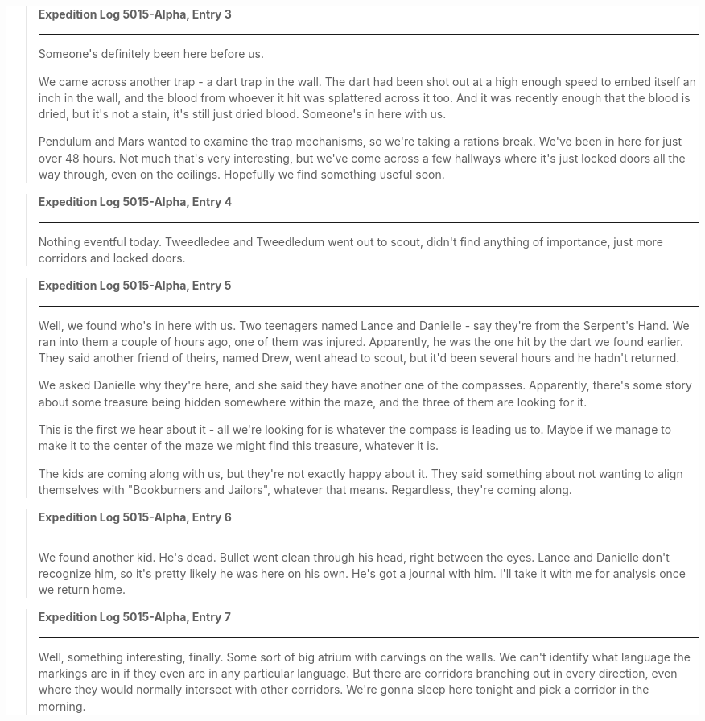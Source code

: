 > **Expedition Log 5015-Alpha, Entry 3**
> 
> * * *
> 
> Someone's definitely been here before us.
> 
> We came across another trap - a dart trap in the wall. The dart had been shot out at a high enough speed to embed itself an inch in the wall, and the blood from whoever it hit was splattered across it too. And it was recently enough that the blood is dried, but it's not a stain, it's still just dried blood. Someone's in here with us.
> 
> Pendulum and Mars wanted to examine the trap mechanisms, so we're taking a rations break. We've been in here for just over 48 hours. Not much that's very interesting, but we've come across a few hallways where it's just locked doors all the way through, even on the ceilings. Hopefully we find something useful soon.

> **Expedition Log 5015-Alpha, Entry 4**
> 
> * * *
> 
> Nothing eventful today. Tweedledee and Tweedledum went out to scout, didn't find anything of importance, just more corridors and locked doors.

> **Expedition Log 5015-Alpha, Entry 5**
> 
> * * *
> 
> Well, we found who's in here with us. Two teenagers named Lance and Danielle - say they're from the Serpent's Hand. We ran into them a couple of hours ago, one of them was injured. Apparently, he was the one hit by the dart we found earlier. They said another friend of theirs, named Drew, went ahead to scout, but it'd been several hours and he hadn't returned.
> 
> We asked Danielle why they're here, and she said they have another one of the compasses. Apparently, there's some story about some treasure being hidden somewhere within the maze, and the three of them are looking for it.
> 
> This is the first we hear about it - all we're looking for is whatever the compass is leading us to. Maybe if we manage to make it to the center of the maze we might find this treasure, whatever it is.
> 
> The kids are coming along with us, but they're not exactly happy about it. They said something about not wanting to align themselves with "Bookburners and Jailors", whatever that means. Regardless, they're coming along.

> **Expedition Log 5015-Alpha, Entry 6**
> 
> * * *
> 
> We found another kid. He's dead. Bullet went clean through his head, right between the eyes. Lance and Danielle don't recognize him, so it's pretty likely he was here on his own. He's got a journal with him. I'll take it with me for analysis once we return home.

> **Expedition Log 5015-Alpha, Entry 7**
> 
> * * *
> 
> Well, something interesting, finally. Some sort of big atrium with carvings on the walls. We can't identify what language the markings are in if they even are in any particular language. But there are corridors branching out in every direction, even where they would normally intersect with other corridors. We're gonna sleep here tonight and pick a corridor in the morning.
